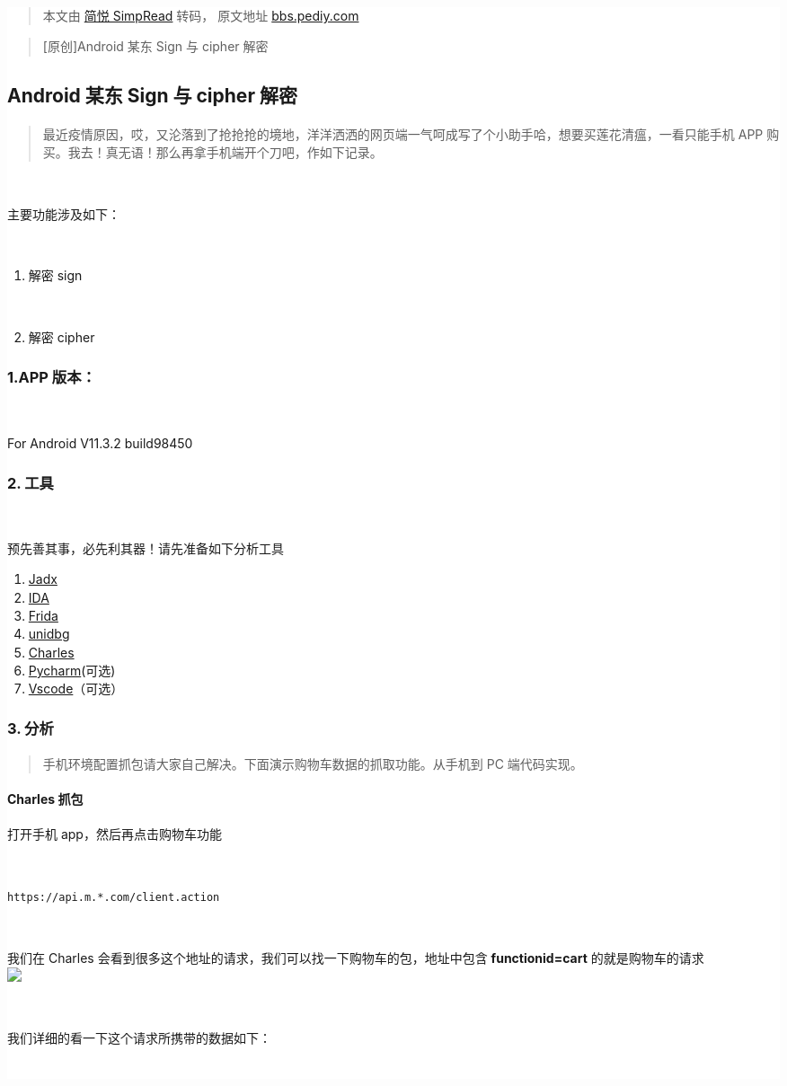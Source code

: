 > 本文由 [简悦 SimpRead](http://ksria.com/simpread/) 转码， 原文地址 [bbs.pediy.com](https://bbs.pediy.com/thread-275592.htm)

> [原创]Android 某东 Sign 与 cipher 解密

Android 某东 Sign 与 cipher 解密
---------------------------

> 最近疫情原因，哎，又沦落到了抢抢抢的境地，洋洋洒洒的网页端一气呵成写了个小助手哈，想要买莲花清瘟，一看只能手机 APP 购买。我去！真无语！那么再拿手机端开个刀吧，作如下记录。

 

主要功能涉及如下：

 

1. 解密 sign

 

2. 解密 cipher

### 1.APP 版本：

 

For Android V11.3.2 build98450

### 2. 工具

 

预先善其事，必先利其器！请先准备如下分析工具

1.  [Jadx](https://github.com/skylot/jadx.git)
2.  [IDA](https://hex-rays.com/IDA-pro/)
3.  [Frida](https://frida.re/)
4.  [unidbg](https://github.com/zhkl0228/unidbg)
5.  [Charles](https://www.charlesproxy.com/)
6.  [Pycharm](https://www.jetbrains.com/)(可选)
7.  [Vscode](https://code.visualstudio.com/)（可选）

### 3. 分析

> 手机环境配置抓包请大家自己解决。下面演示购物车数据的抓取功能。从手机到 PC 端代码实现。

#### Charles 抓包

打开手机 app，然后再点击购物车功能

 

`https://api.m.*.com/client.action`

 

我们在 Charles 会看到很多这个地址的请求，我们可以找一下购物车的包，地址中包含 **functionid=cart** 的就是购物车的请求  
![](https://bbs.pediy.com/upload/attach/202212/668329_XFN6RB7QFC9RK4R.png)

 

我们详细的看一下这个请求所携带的数据如下：

 